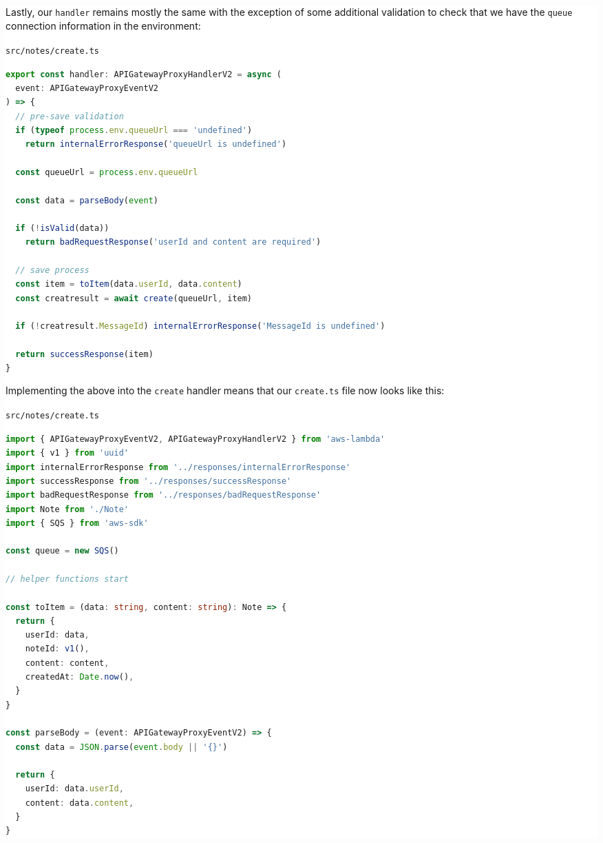 Lastly, our `handler` remains mostly the same with the exception of some additional validation to check that we have the `queue` connection information in the environment:

`src/notes/create.ts`

```ts
export const handler: APIGatewayProxyHandlerV2 = async (
  event: APIGatewayProxyEventV2
) => {
  // pre-save validation
  if (typeof process.env.queueUrl === 'undefined')
    return internalErrorResponse('queueUrl is undefined')

  const queueUrl = process.env.queueUrl

  const data = parseBody(event)

  if (!isValid(data))
    return badRequestResponse('userId and content are required')

  // save process
  const item = toItem(data.userId, data.content)
  const creatresult = await create(queueUrl, item)

  if (!creatresult.MessageId) internalErrorResponse('MessageId is undefined')

  return successResponse(item)
}
```

Implementing the above into the `create` handler means that our `create.ts` file now looks like this:

`src/notes/create.ts`

```ts
import { APIGatewayProxyEventV2, APIGatewayProxyHandlerV2 } from 'aws-lambda'
import { v1 } from 'uuid'
import internalErrorResponse from '../responses/internalErrorResponse'
import successResponse from '../responses/successResponse'
import badRequestResponse from '../responses/badRequestResponse'
import Note from './Note'
import { SQS } from 'aws-sdk'

const queue = new SQS()

// helper functions start

const toItem = (data: string, content: string): Note => {
  return {
    userId: data,
    noteId: v1(),
    content: content,
    createdAt: Date.now(),
  }
}

const parseBody = (event: APIGatewayProxyEventV2) => {
  const data = JSON.parse(event.body || '{}')

  return {
    userId: data.userId,
    content: data.content,
  }
}

```
